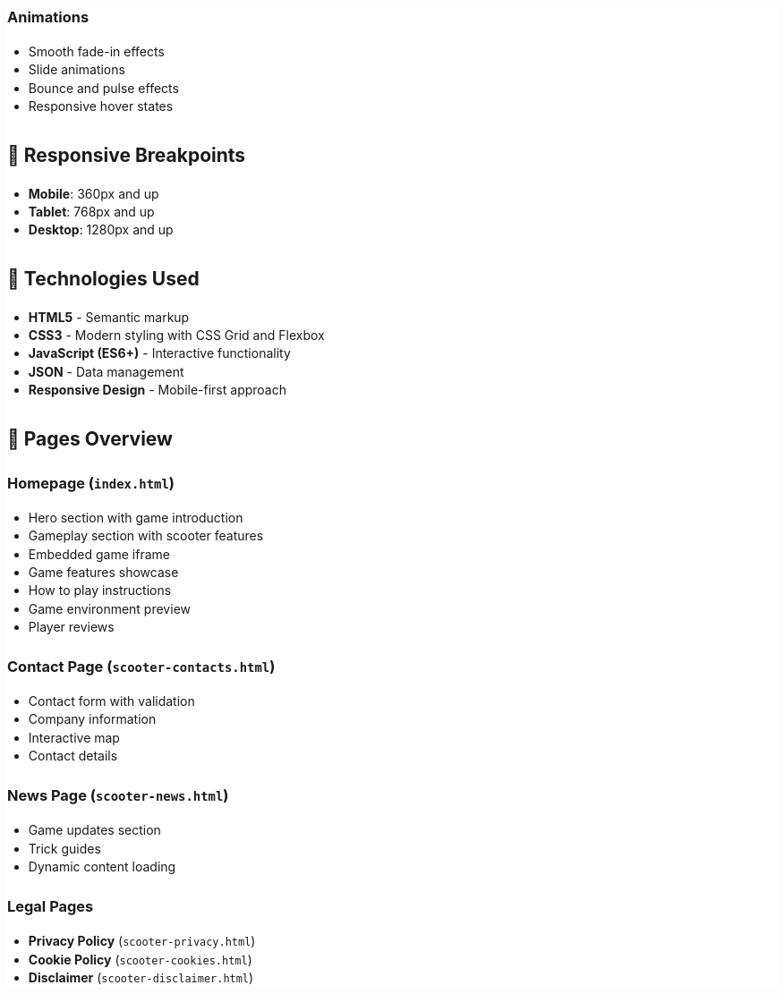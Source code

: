 ### Animations

- Smooth fade-in effects
- Slide animations
- Bounce and pulse effects
- Responsive hover states

## 📱 Responsive Breakpoints

- **Mobile**: 360px and up
- **Tablet**: 768px and up
- **Desktop**: 1280px and up

## 🔧 Technologies Used

- **HTML5** - Semantic markup
- **CSS3** - Modern styling with CSS Grid and Flexbox
- **JavaScript (ES6+)** - Interactive functionality
- **JSON** - Data management
- **Responsive Design** - Mobile-first approach

## 📄 Pages Overview

### Homepage (`index.html`)

- Hero section with game introduction
- Gameplay section with scooter features
- Embedded game iframe
- Game features showcase
- How to play instructions
- Game environment preview
- Player reviews

### Contact Page (`scooter-contacts.html`)

- Contact form with validation
- Company information
- Interactive map
- Contact details

### News Page (`scooter-news.html`)

- Game updates section
- Trick guides
- Dynamic content loading

### Legal Pages

- **Privacy Policy** (`scooter-privacy.html`)
- **Cookie Policy** (`scooter-cookies.html`)
- **Disclaimer** (`scooter-disclaimer.html`)
